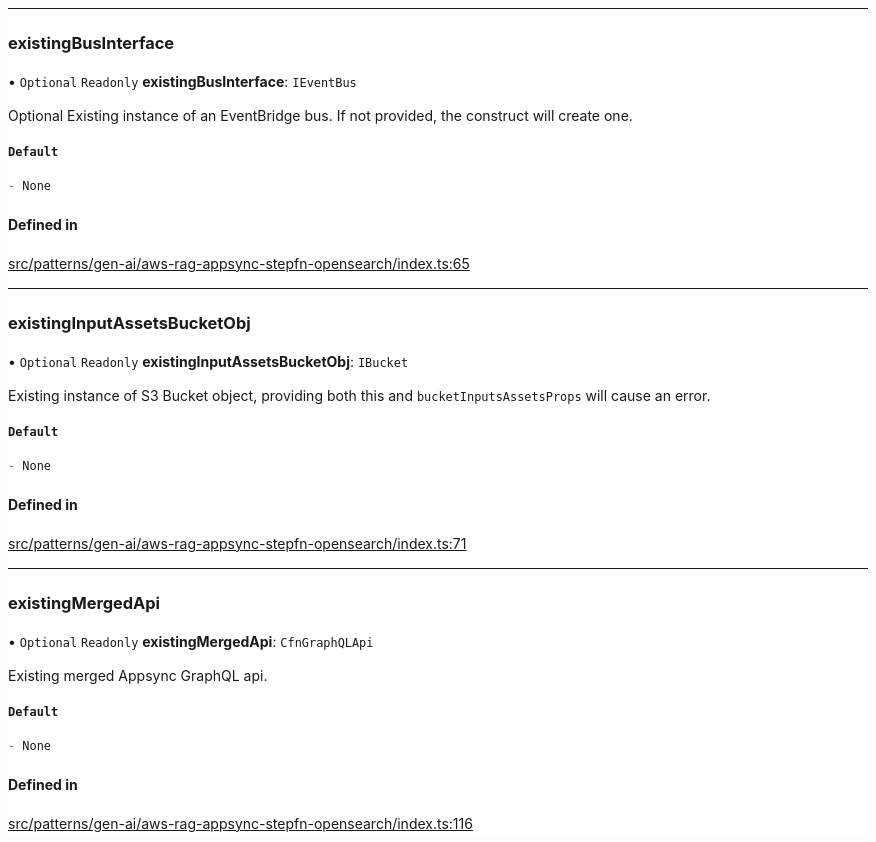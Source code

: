 ___

### existingBusInterface

• `Optional` `Readonly` **existingBusInterface**: `IEventBus`

Optional Existing instance of an EventBridge bus. If not provided, the construct will create one.

**`Default`**

```ts
- None
```

#### Defined in

[src/patterns/gen-ai/aws-rag-appsync-stepfn-opensearch/index.ts:65](https://github.com/jstrunk/generative-ai-cdk-constructs/blob/9d5b641/src/patterns/gen-ai/aws-rag-appsync-stepfn-opensearch/index.ts#L65)

___

### existingInputAssetsBucketObj

• `Optional` `Readonly` **existingInputAssetsBucketObj**: `IBucket`

Existing instance of S3 Bucket object, providing both this and `bucketInputsAssetsProps` will cause an error.

**`Default`**

```ts
- None
```

#### Defined in

[src/patterns/gen-ai/aws-rag-appsync-stepfn-opensearch/index.ts:71](https://github.com/jstrunk/generative-ai-cdk-constructs/blob/9d5b641/src/patterns/gen-ai/aws-rag-appsync-stepfn-opensearch/index.ts#L71)

___

### existingMergedApi

• `Optional` `Readonly` **existingMergedApi**: `CfnGraphQLApi`

Existing merged Appsync GraphQL api.

**`Default`**

```ts
- None
```

#### Defined in

[src/patterns/gen-ai/aws-rag-appsync-stepfn-opensearch/index.ts:116](https://github.com/jstrunk/generative-ai-cdk-constructs/blob/9d5b641/src/patterns/gen-ai/aws-rag-appsync-stepfn-opensearch/index.ts#L116)
